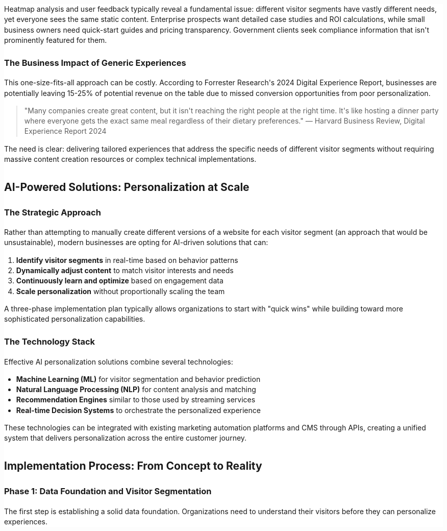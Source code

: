 Heatmap analysis and user feedback typically reveal a fundamental issue: different visitor segments have vastly different needs, yet everyone sees the same static content. Enterprise prospects want detailed case studies and ROI calculations, while small business owners need quick-start guides and pricing transparency. Government clients seek compliance information that isn't prominently featured for them.

### The Business Impact of Generic Experiences

This one-size-fits-all approach can be costly. According to Forrester Research's 2024 Digital Experience Report, businesses are potentially leaving 15-25% of potential revenue on the table due to missed conversion opportunities from poor personalization.

> "Many companies create great content, but it isn't reaching the right people at the right time. It's like hosting a dinner party where everyone gets the exact same meal regardless of their dietary preferences." — Harvard Business Review, Digital Experience Report 2024

The need is clear: delivering tailored experiences that address the specific needs of different visitor segments without requiring massive content creation resources or complex technical implementations.

## AI-Powered Solutions: Personalization at Scale

### The Strategic Approach

Rather than attempting to manually create different versions of a website for each visitor segment (an approach that would be unsustainable), modern businesses are opting for AI-driven solutions that can:

1. **Identify visitor segments** in real-time based on behavior patterns
2. **Dynamically adjust content** to match visitor interests and needs
3. **Continuously learn and optimize** based on engagement data
4. **Scale personalization** without proportionally scaling the team

A three-phase implementation plan typically allows organizations to start with "quick wins" while building toward more sophisticated personalization capabilities.

### The Technology Stack

Effective AI personalization solutions combine several technologies:

- **Machine Learning (ML)** for visitor segmentation and behavior prediction
- **Natural Language Processing (NLP)** for content analysis and matching
- **Recommendation Engines** similar to those used by streaming services
- **Real-time Decision Systems** to orchestrate the personalized experience

These technologies can be integrated with existing marketing automation platforms and CMS through APIs, creating a unified system that delivers personalization across the entire customer journey.

## Implementation Process: From Concept to Reality

### Phase 1: Data Foundation and Visitor Segmentation

The first step is establishing a solid data foundation. Organizations need to understand their visitors before they can personalize experiences.
